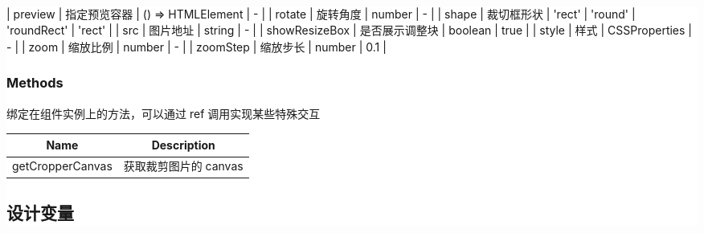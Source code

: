 | preview | 指定预览容器 | () => HTMLElement | - |
| rotate | 旋转角度 | number | - |
| shape | 裁切框形状 | 'rect' \| 'round' \| 'roundRect' | 'rect' |
| src | 图片地址 | string | - |
| showResizeBox | 是否展示调整块 | boolean | true |
| style | 样式  | CSSProperties | - |
| zoom | 缩放比例 | number | - |
| zoomStep | 缩放步长 | number | 0.1 |

### Methods

绑定在组件实例上的方法，可以通过 ref 调用实现某些特殊交互

| Name    | Description  |
|---------|--------------|
| getCropperCanvas  | 获取裁剪图片的 canvas |

## 设计变量

<DesignToken/>

